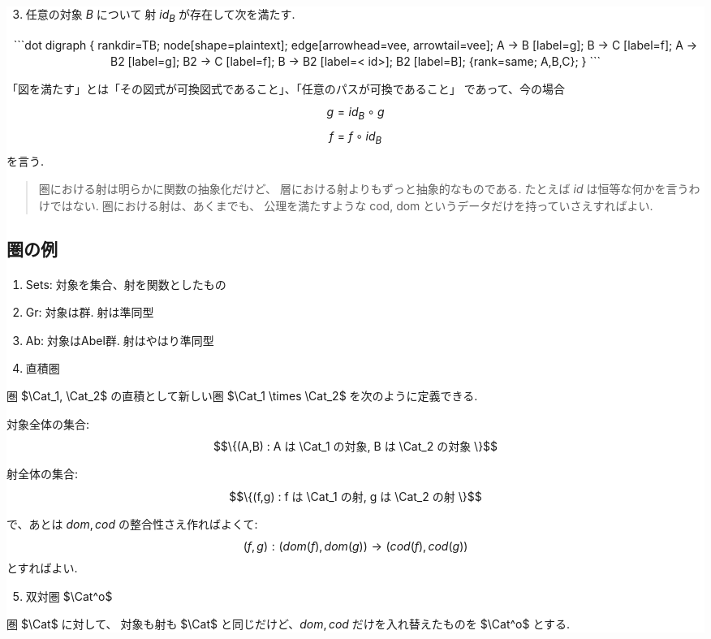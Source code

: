 3. 任意の対象 $B$ について 射 $id_B$ が存在して次を満たす.
<center>
```dot
digraph {
  rankdir=TB;
  node[shape=plaintext];
  edge[arrowhead=vee, arrowtail=vee];
  A -> B [label=g];
  B -> C [label=f];
  A -> B2 [label=g];
  B2 -> C [label=f];
  B -> B2 [label=< id>];
  B2 [label=B];
  {rank=same; A,B,C};
}
```
</center>

「図を満たす」とは「その図式が可換図式であること」、「任意のパスが可換であること」
であって、今の場合
$$g = id_B \circ g$$
$$f = f \circ id_B$$
を言う.

> 圏における射は明らかに関数の抽象化だけど、
> 層における射よりもずっと抽象的なものである.
> たとえば $id$ は恒等な何かを言うわけではない.
> 圏における射は、あくまでも、
> 公理を満たすような cod, dom というデータだけを持っていさえすればよい.

## 圏の例

1. Sets: 対象を集合、射を関数としたもの
2. Gr: 対象は群. 射は準同型
3. Ab: 対象はAbel群. 射はやはり準同型

4. 直積圏

圏 $\Cat_1, \Cat_2$ の直積として新しい圏
$\Cat_1 \times \Cat_2$
を次のように定義できる.

対象全体の集合:
$$\{(A,B) : A は \Cat_1 の対象, B は \Cat_2 の対象 \}$$

射全体の集合:
$$\{(f,g) : f は \Cat_1 の射, g は \Cat_2 の射 \}$$

で、あとは $dom, cod$ の整合性さえ作ればよくて:
$$(f,g): (dom(f), dom(g)) \rightarrow (cod(f), cod(g))$$
とすればよい.

5. 双対圏 $\Cat^o$

圏 $\Cat$ に対して、
対象も射も $\Cat$ と同じだけど、$dom, cod$ だけを入れ替えたものを
$\Cat^o$
とする.
